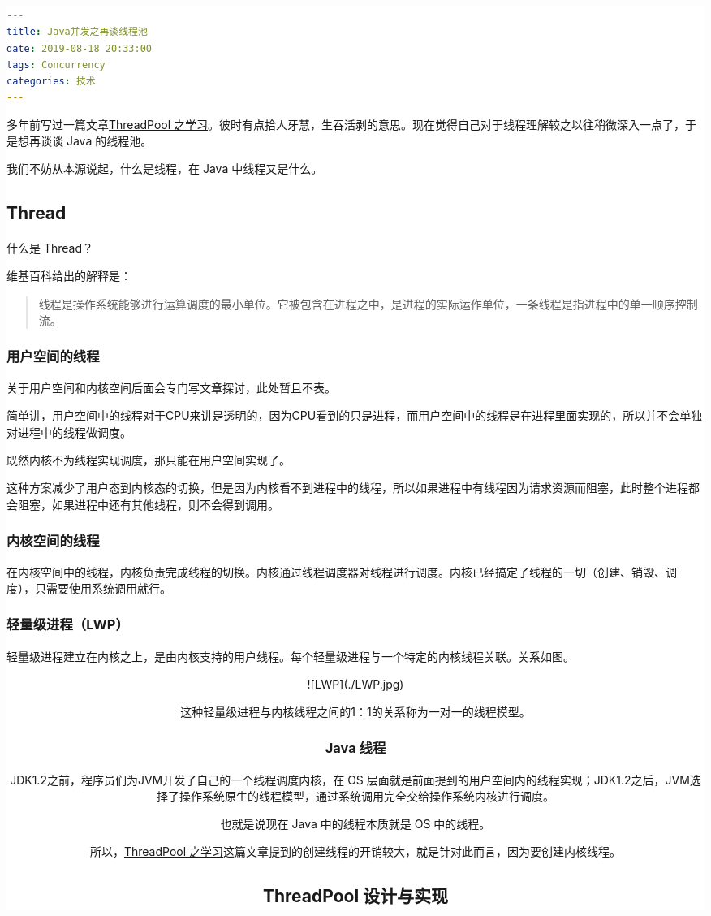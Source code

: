 ```yaml
---
title: Java并发之再谈线程池
date: 2019-08-18 20:33:00
tags: Concurrency
categories: 技术
---
```


多年前写过一篇文章[ThreadPool 之学习](https://leexuehan.github.io/2015/08/19/ThreadPool-之学习/)。彼时有点拾人牙慧，生吞活剥的意思。现在觉得自己对于线程理解较之以往稍微深入一点了，于是想再谈谈 Java 的线程池。



我们不妨从本源说起，什么是线程，在 Java 中线程又是什么。

## Thread

什么是 Thread？

维基百科给出的解释是：

> 线程是操作系统能够进行运算调度的最小单位。它被包含在进程之中，是进程的实际运作单位，一条线程是指进程中的单一顺序控制流。

### 用户空间的线程

关于用户空间和内核空间后面会专门写文章探讨，此处暂且不表。

简单讲，用户空间中的线程对于CPU来讲是透明的，因为CPU看到的只是进程，而用户空间中的线程是在进程里面实现的，所以并不会单独对进程中的线程做调度。

既然内核不为线程实现调度，那只能在用户空间实现了。

这种方案减少了用户态到内核态的切换，但是因为内核看不到进程中的线程，所以如果进程中有线程因为请求资源而阻塞，此时整个进程都会阻塞，如果进程中还有其他线程，则不会得到调用。

### 内核空间的线程

在内核空间中的线程，内核负责完成线程的切换。内核通过线程调度器对线程进行调度。内核已经搞定了线程的一切（创建、销毁、调度），只需要使用系统调用就行。

### 轻量级进程（LWP）

轻量级进程建立在内核之上，是由内核支持的用户线程。每个轻量级进程与一个特定的内核线程关联。关系如图。

<div align=center>![LWP](./LWP.jpg)

这种轻量级进程与内核线程之间的1：1的关系称为一对一的线程模型。

### Java 线程

JDK1.2之前，程序员们为JVM开发了自己的一个线程调度内核，在 OS 层面就是前面提到的用户空间内的线程实现；JDK1.2之后，JVM选择了操作系统原生的线程模型，通过系统调用完全交给操作系统内核进行调度。

也就是说现在 Java 中的线程本质就是 OS 中的线程。

所以，[ThreadPool 之学习](https://leexuehan.github.io/2015/08/19/ThreadPool-之学习/)这篇文章提到的创建线程的开销较大，就是针对此而言，因为要创建内核线程。

##  ThreadPool 设计与实现
